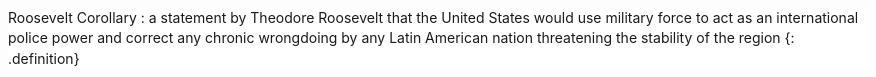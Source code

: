 Roosevelt Corollary
: a statement by Theodore Roosevelt that the United States would use military force to act as an international police power and correct any chronic wrongdoing by any Latin American nation threatening the stability of the region
{: .definition}

</div>



[1]: http://openstaxcollege.org/l/Panama
[2]: http://openstaxcollege.org/l/RooseveltIcon
